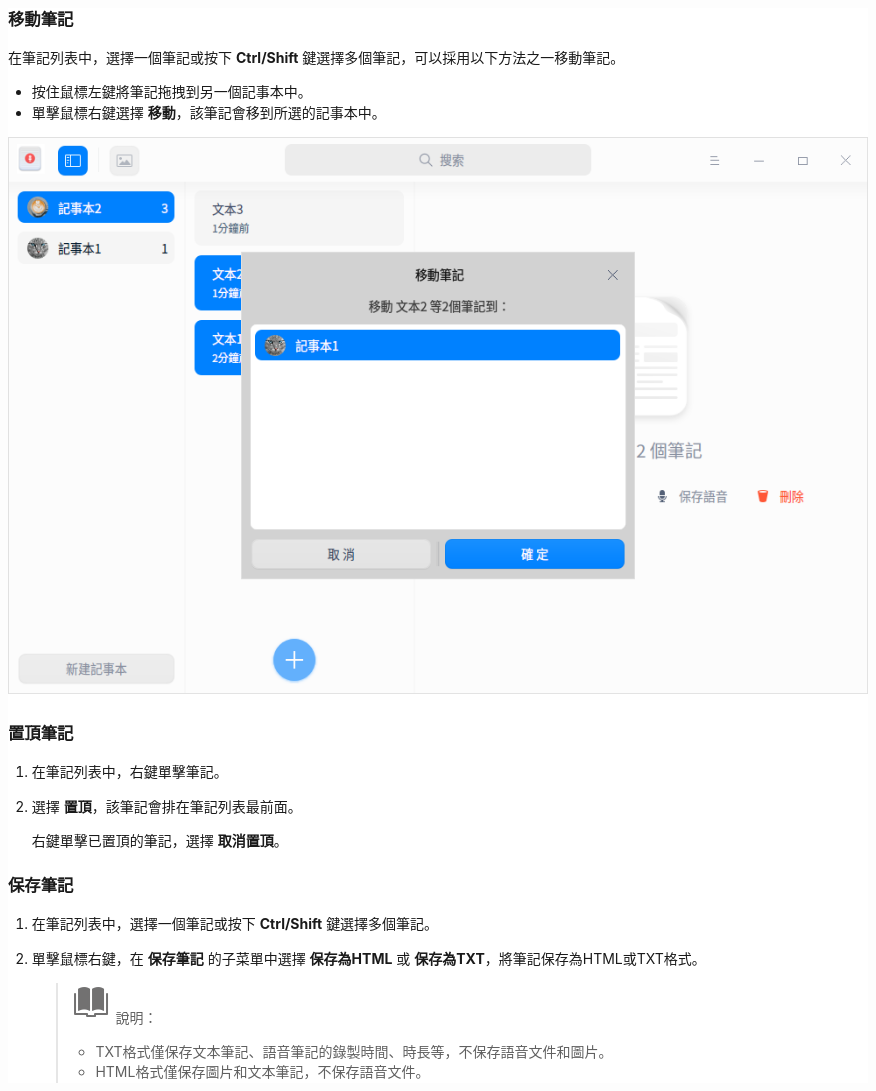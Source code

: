 ### 移動筆記

在筆記列表中，選擇一個筆記或按下 **Ctrl/Shift** 鍵選擇多個筆記，可以採用以下方法之一移動筆記。
- 按住鼠標左鍵將筆記拖拽到另一個記事本中。
- 單擊鼠標右鍵選擇 **移動**，該筆記會移到所選的記事本中。

![move](fig/move.png)

### 置頂筆記

1. 在筆記列表中，右鍵單擊筆記。
2. 選擇 **置頂**，該筆記會排在筆記列表最前面。

   右鍵單擊已置頂的筆記，選擇 **取消置頂**。

### 保存筆記

1. 在筆記列表中，選擇一個筆記或按下 **Ctrl/Shift** 鍵選擇多個筆記。
2. 單擊鼠標右鍵，在 **保存筆記** 的子菜單中選擇 **保存為HTML** 或 **保存為TXT**，將筆記保存為HTML或TXT格式。

   >![notes](../common/notes.svg) 說明：
   >- TXT格式僅保存文本筆記、語音筆記的錄製時間、時長等，不保存語音文件和圖片。
   >- HTML格式僅保存圖片和文本筆記，不保存語音文件。
